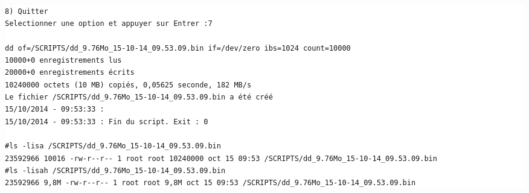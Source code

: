 ```
8) Quitter
Selectionner une option et appuyer sur Entrer :7

dd of=/SCRIPTS/dd_9.76Mo_15-10-14_09.53.09.bin if=/dev/zero ibs=1024 count=10000
10000+0 enregistrements lus
20000+0 enregistrements écrits
10240000 octets (10 MB) copiés, 0,05625 seconde, 182 MB/s
Le fichier /SCRIPTS/dd_9.76Mo_15-10-14_09.53.09.bin a été créé
15/10/2014 - 09:53:33 :
15/10/2014 - 09:53:33 : Fin du script. Exit : 0

#ls -lisa /SCRIPTS/dd_9.76Mo_15-10-14_09.53.09.bin
23592966 10016 -rw-r--r-- 1 root root 10240000 oct 15 09:53 /SCRIPTS/dd_9.76Mo_15-10-14_09.53.09.bin
#ls -lisah /SCRIPTS/dd_9.76Mo_15-10-14_09.53.09.bin
23592966 9,8M -rw-r--r-- 1 root root 9,8M oct 15 09:53 /SCRIPTS/dd_9.76Mo_15-10-14_09.53.09.bin
```
